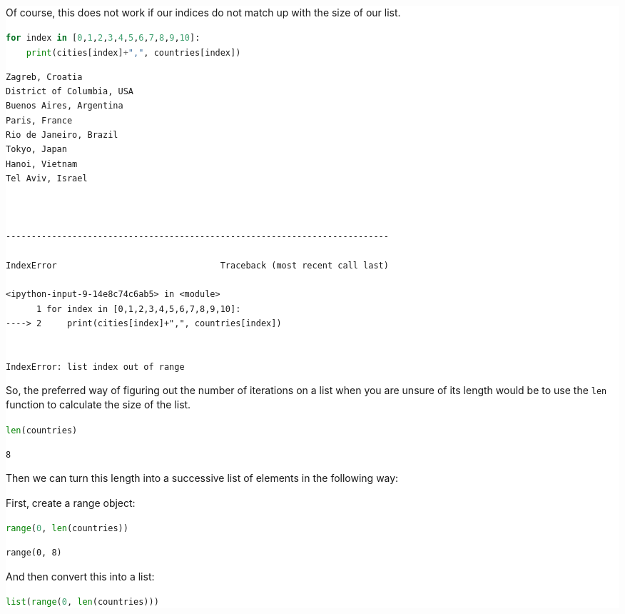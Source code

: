 
Of course, this does not work if our indices do not match up with the size of our list.


```python
for index in [0,1,2,3,4,5,6,7,8,9,10]:
    print(cities[index]+",", countries[index])
```

    Zagreb, Croatia
    District of Columbia, USA
    Buenos Aires, Argentina
    Paris, France
    Rio de Janeiro, Brazil
    Tokyo, Japan
    Hanoi, Vietnam
    Tel Aviv, Israel



    ---------------------------------------------------------------------------

    IndexError                                Traceback (most recent call last)

    <ipython-input-9-14e8c74c6ab5> in <module>
          1 for index in [0,1,2,3,4,5,6,7,8,9,10]:
    ----> 2     print(cities[index]+",", countries[index])
    

    IndexError: list index out of range


So, the preferred way of figuring out the number of iterations on a list when you are unsure of its length would be to use the `len` function to calculate the size of the list.


```python
len(countries)
```




    8



Then we can turn this length into a successive list of elements in the following way:   

First, create a range object:


```python
range(0, len(countries))
```




    range(0, 8)



And then convert this into a list:


```python
list(range(0, len(countries)))
```
